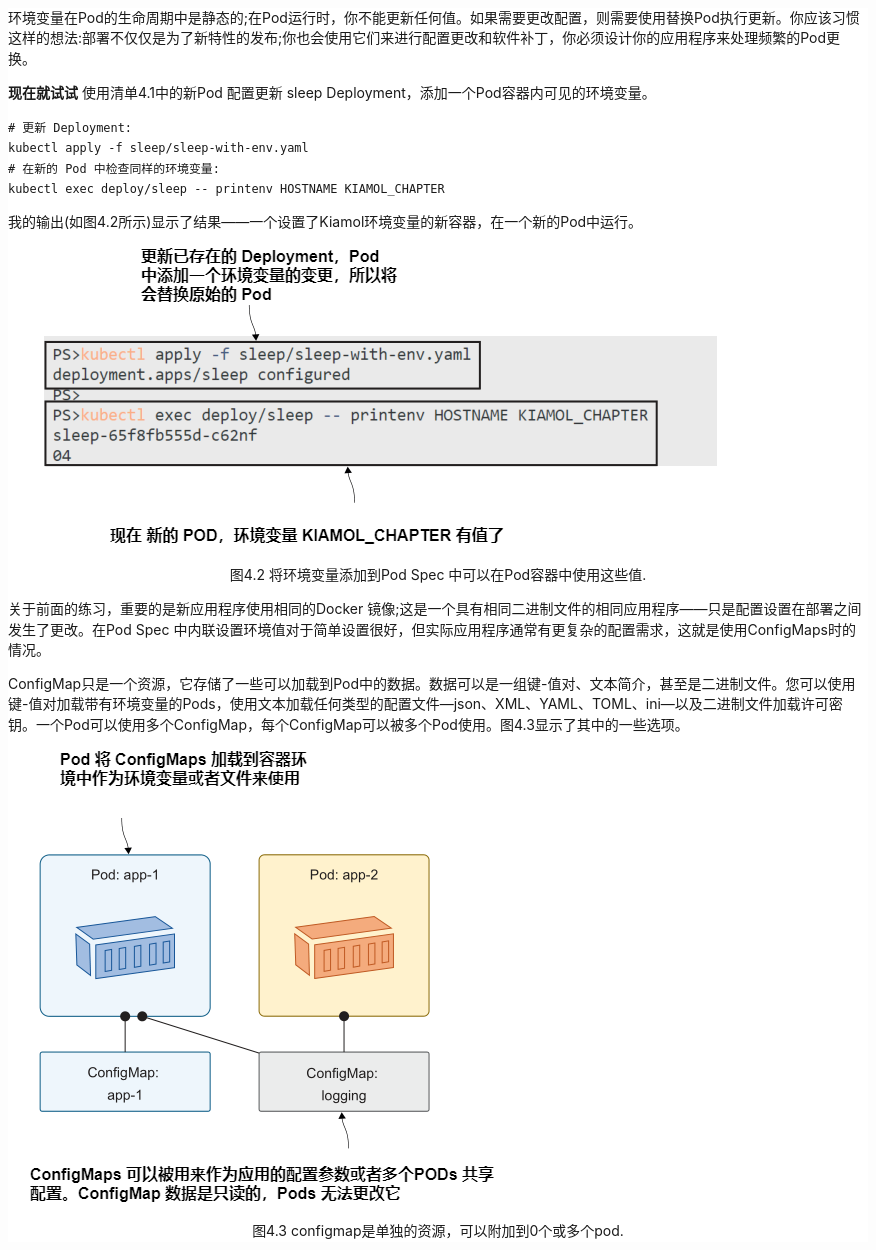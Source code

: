 环境变量在Pod的生命周期中是静态的;在Pod运行时，你不能更新任何值。如果需要更改配置，则需要使用替换Pod执行更新。你应该习惯这样的想法:部署不仅仅是为了新特性的发布;你也会使用它们来进行配置更改和软件补丁，你必须设计你的应用程序来处理频繁的Pod更换。

<b>现在就试试</b> 使用清单4.1中的新Pod 配置更新 sleep Deployment，添加一个Pod容器内可见的环境变量。

```
# 更新 Deployment:
kubectl apply -f sleep/sleep-with-env.yaml
# 在新的 Pod 中检查同样的环境变量:
kubectl exec deploy/sleep -- printenv HOSTNAME KIAMOL_CHAPTER
```

我的输出(如图4.2所示)显示了结果——一个设置了Kiamol环境变量的新容器，在一个新的Pod中运行。

![图4.2 将环境变量添加到Pod Spec 中可以在Pod容器中使用这些值.](./images/Figure4.2.png)
<center>图4.2 将环境变量添加到Pod Spec 中可以在Pod容器中使用这些值.</center>

关于前面的练习，重要的是新应用程序使用相同的Docker 镜像;这是一个具有相同二进制文件的相同应用程序——只是配置设置在部署之间发生了更改。在Pod Spec 中内联设置环境值对于简单设置很好，但实际应用程序通常有更复杂的配置需求，这就是使用ConfigMaps时的情况。

ConfigMap只是一个资源，它存储了一些可以加载到Pod中的数据。数据可以是一组键-值对、文本简介，甚至是二进制文件。您可以使用键-值对加载带有环境变量的Pods，使用文本加载任何类型的配置文件—json、XML、YAML、TOML、ini—以及二进制文件加载许可密钥。一个Pod可以使用多个ConfigMap，每个ConfigMap可以被多个Pod使用。图4.3显示了其中的一些选项。

![图4.3 configmap是单独的资源，可以附加到0个或多个pod.](./images/Figure4.3.png)
<center>图4.3 configmap是单独的资源，可以附加到0个或多个pod.</center>
